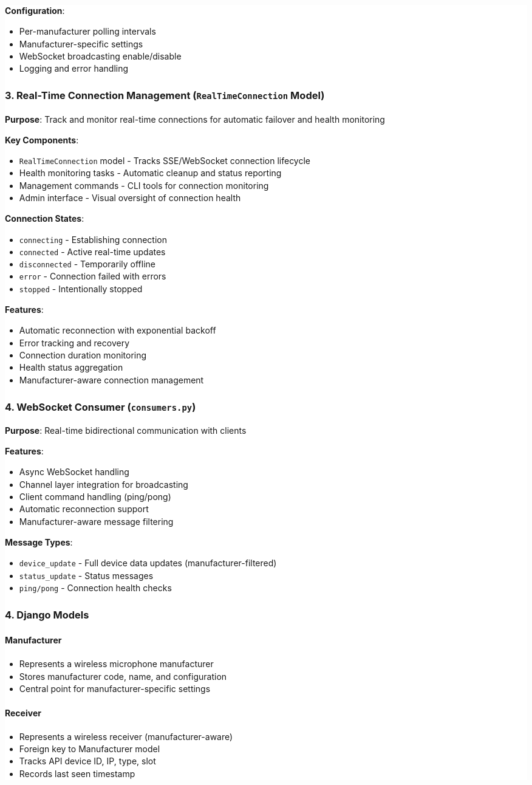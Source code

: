 **Configuration**:
- Per-manufacturer polling intervals
- Manufacturer-specific settings
- WebSocket broadcasting enable/disable
- Logging and error handling

### 3. Real-Time Connection Management (`RealTimeConnection` Model)
**Purpose**: Track and monitor real-time connections for automatic failover and health monitoring

**Key Components**:
- `RealTimeConnection` model - Tracks SSE/WebSocket connection lifecycle
- Health monitoring tasks - Automatic cleanup and status reporting
- Management commands - CLI tools for connection monitoring
- Admin interface - Visual oversight of connection health

**Connection States**:
- `connecting` - Establishing connection
- `connected` - Active real-time updates
- `disconnected` - Temporarily offline
- `error` - Connection failed with errors
- `stopped` - Intentionally stopped

**Features**:
- Automatic reconnection with exponential backoff
- Error tracking and recovery
- Connection duration monitoring
- Health status aggregation
- Manufacturer-aware connection management

### 4. WebSocket Consumer (`consumers.py`)
**Purpose**: Real-time bidirectional communication with clients

**Features**:
- Async WebSocket handling
- Channel layer integration for broadcasting
- Client command handling (ping/pong)
- Automatic reconnection support
- Manufacturer-aware message filtering

**Message Types**:
- `device_update` - Full device data updates (manufacturer-filtered)
- `status_update` - Status messages
- `ping/pong` - Connection health checks

### 4. Django Models

#### Manufacturer
- Represents a wireless microphone manufacturer
- Stores manufacturer code, name, and configuration
- Central point for manufacturer-specific settings

#### Receiver
- Represents a wireless receiver (manufacturer-aware)
- Foreign key to Manufacturer model
- Tracks API device ID, IP, type, slot
- Records last seen timestamp
